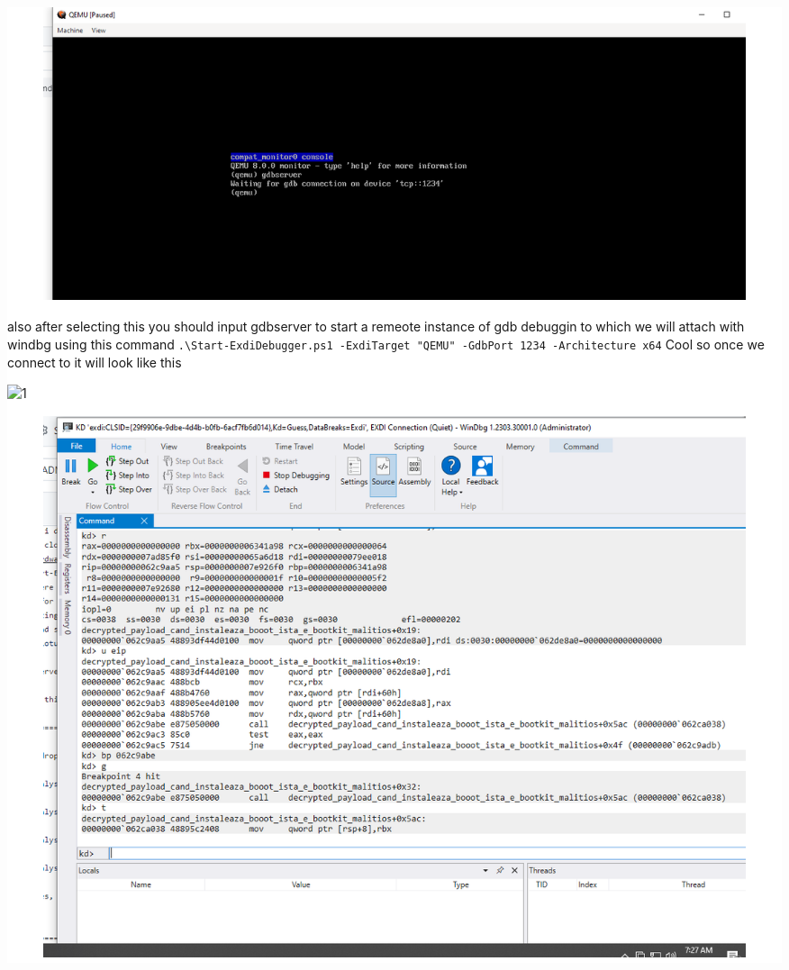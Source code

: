 <figure><img src=".gitbook/assets/1 (14).PNG" alt=""><figcaption></figcaption></figure>



also after selecting this you should input gdbserver to start a remeote instance of gdb debuggin to which we will attach with windbg using this command `.\Start-ExdiDebugger.ps1 -ExdiTarget "QEMU" -GdbPort 1234 -Architecture x64` Cool so once we connect to it will look like this

<div>

<img src="https://github.com/SpiralBL0CK/BlackLotus-analysis-stage2-bootkit-rootkit-stage/assets/25670930/3047fb82-60d2-496f-8957-add54549d3ca" alt="1">

 

<figure><img src=".gitbook/assets/1 (30).PNG" alt=""><figcaption></figcaption></figure>